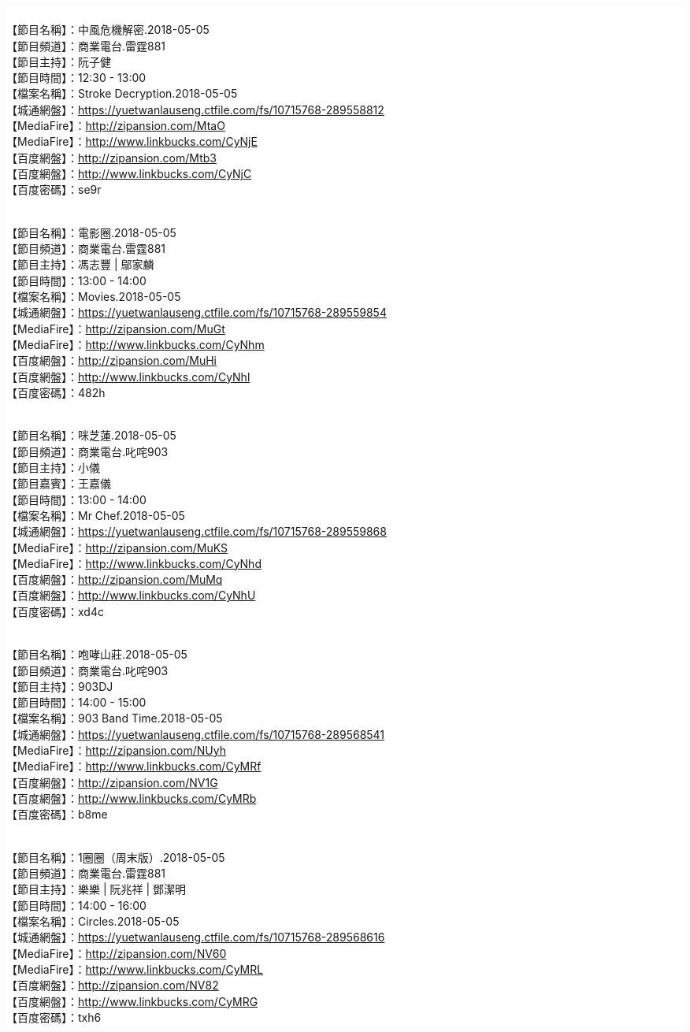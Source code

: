 <br>【節目名稱】：中風危機解密.2018-05-05
<br>【節目頻道】：商業電台.雷霆881
<br>【節目主持】：阮子健
<br>【節目時間】：12:30 - 13:00
<br>【檔案名稱】：Stroke Decryption.2018-05-05
<br>【城通網盤】：https://yuetwanlauseng.ctfile.com/fs/10715768-289558812
<br>【MediaFire】：http://zipansion.com/MtaO
<br>【MediaFire】：http://www.linkbucks.com/CyNjE
<br>【百度網盤】：http://zipansion.com/Mtb3
<br>【百度網盤】：http://www.linkbucks.com/CyNjC
<br>【百度密碼】：se9r

<br>【節目名稱】：電影圈.2018-05-05
<br>【節目頻道】：商業電台.雷霆881
<br>【節目主持】：馮志豐 | 鄔家麟
<br>【節目時間】：13:00 - 14:00
<br>【檔案名稱】：Movies.2018-05-05
<br>【城通網盤】：https://yuetwanlauseng.ctfile.com/fs/10715768-289559854
<br>【MediaFire】：http://zipansion.com/MuGt
<br>【MediaFire】：http://www.linkbucks.com/CyNhm
<br>【百度網盤】：http://zipansion.com/MuHi
<br>【百度網盤】：http://www.linkbucks.com/CyNhl
<br>【百度密碼】：482h

<br>【節目名稱】：咪芝蓮.2018-05-05
<br>【節目頻道】：商業電台.叱咤903
<br>【節目主持】：小儀
<br>【節目嘉賓】：王嘉儀
<br>【節目時間】：13:00 - 14:00
<br>【檔案名稱】：Mr Chef.2018-05-05
<br>【城通網盤】：https://yuetwanlauseng.ctfile.com/fs/10715768-289559868
<br>【MediaFire】：http://zipansion.com/MuKS
<br>【MediaFire】：http://www.linkbucks.com/CyNhd
<br>【百度網盤】：http://zipansion.com/MuMq
<br>【百度網盤】：http://www.linkbucks.com/CyNhU
<br>【百度密碼】：xd4c

<br>【節目名稱】：咆哮山莊.2018-05-05
<br>【節目頻道】：商業電台.叱咤903
<br>【節目主持】：903DJ
<br>【節目時間】：14:00 - 15:00
<br>【檔案名稱】：903 Band Time.2018-05-05
<br>【城通網盤】：https://yuetwanlauseng.ctfile.com/fs/10715768-289568541
<br>【MediaFire】：http://zipansion.com/NUyh
<br>【MediaFire】：http://www.linkbucks.com/CyMRf
<br>【百度網盤】：http://zipansion.com/NV1G
<br>【百度網盤】：http://www.linkbucks.com/CyMRb
<br>【百度密碼】：b8me

<br>【節目名稱】：1圈圈（周末版）.2018-05-05
<br>【節目頻道】：商業電台.雷霆881
<br>【節目主持】：樂樂 | 阮兆祥 | 鄧潔明
<br>【節目時間】：14:00 - 16:00
<br>【檔案名稱】：Circles.2018-05-05
<br>【城通網盤】：https://yuetwanlauseng.ctfile.com/fs/10715768-289568616
<br>【MediaFire】：http://zipansion.com/NV60
<br>【MediaFire】：http://www.linkbucks.com/CyMRL
<br>【百度網盤】：http://zipansion.com/NV82
<br>【百度網盤】：http://www.linkbucks.com/CyMRG
<br>【百度密碼】：txh6
